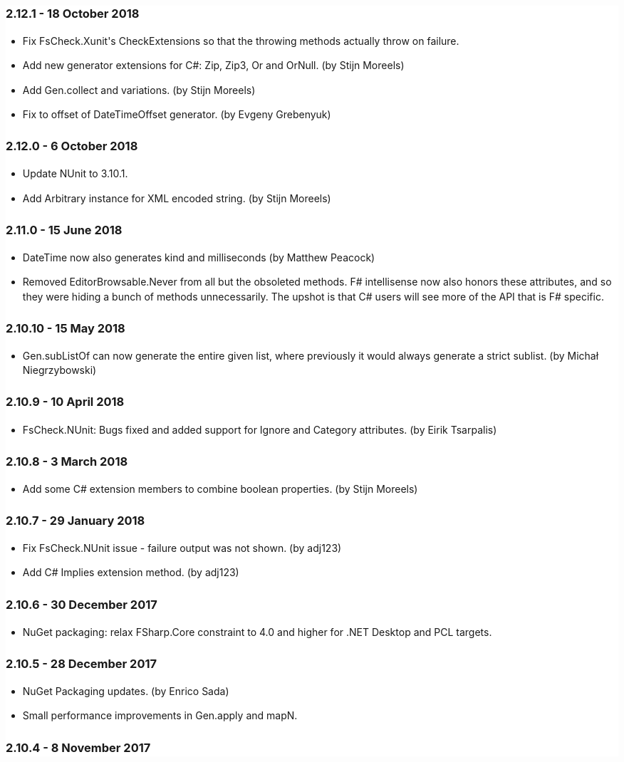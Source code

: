 ### 2.12.1 - 18 October 2018

* Fix FsCheck.Xunit's CheckExtensions so that the throwing methods actually throw on failure.

* Add new generator extensions for C#: Zip, Zip3, Or and OrNull. (by Stijn Moreels)

* Add Gen.collect and variations. (by Stijn Moreels)

* Fix to offset of DateTimeOffset generator. (by Evgeny Grebenyuk)

### 2.12.0 - 6 October 2018

* Update NUnit to 3.10.1.

* Add Arbitrary instance for XML encoded string. (by Stijn Moreels)

### 2.11.0 - 15 June 2018

* DateTime now also generates kind and milliseconds (by Matthew Peacock)

* Removed EditorBrowsable.Never from all but the obsoleted methods. F# intellisense now also honors these attributes, and so they
were hiding a bunch of methods unnecessarily. The upshot is that C# users will see more of the API that is F# specific.

### 2.10.10 - 15 May 2018

* Gen.subListOf can now generate the entire given list, where previously it would always generate a strict sublist. (by Michał Niegrzybowski)

### 2.10.9 - 10 April 2018

* FsCheck.NUnit: Bugs fixed and added support for Ignore and Category attributes. (by Eirik Tsarpalis)

### 2.10.8 - 3 March 2018

* Add some C# extension members to combine boolean properties. (by Stijn Moreels)

### 2.10.7 - 29 January 2018

* Fix FsCheck.NUnit issue - failure output was not shown. (by adj123)

* Add C# Implies extension method. (by adj123)

### 2.10.6 - 30 December 2017

* NuGet packaging: relax FSharp.Core constraint to 4.0 and higher for .NET Desktop and PCL targets.

### 2.10.5 - 28 December 2017

* NuGet Packaging updates. (by Enrico Sada)

* Small performance improvements in Gen.apply and mapN.

### 2.10.4 - 8 November 2017
